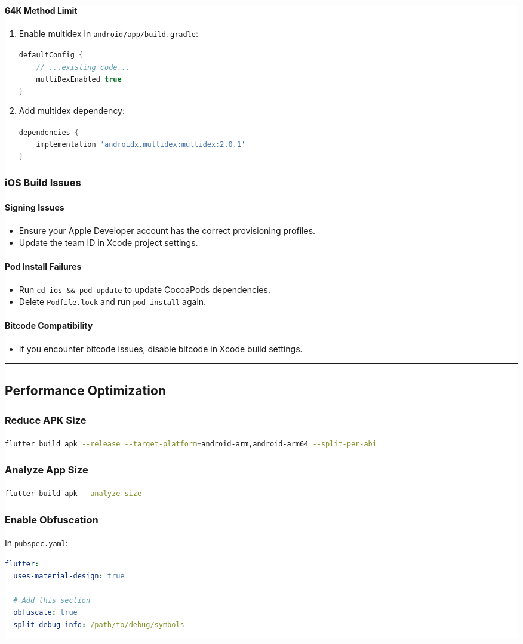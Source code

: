 #### 64K Method Limit
1. Enable multidex in `android/app/build.gradle`:
   ```gradle
   defaultConfig {
       // ...existing code...
       multiDexEnabled true
   }
   ```

2. Add multidex dependency:
   ```gradle
   dependencies {
       implementation 'androidx.multidex:multidex:2.0.1'
   }
   ```

### iOS Build Issues

#### Signing Issues
- Ensure your Apple Developer account has the correct provisioning profiles.
- Update the team ID in Xcode project settings.

#### Pod Install Failures
- Run `cd ios && pod update` to update CocoaPods dependencies.
- Delete `Podfile.lock` and run `pod install` again.

#### Bitcode Compatibility
- If you encounter bitcode issues, disable bitcode in Xcode build settings.

---

## Performance Optimization

### Reduce APK Size
```bash
flutter build apk --release --target-platform=android-arm,android-arm64 --split-per-abi
```

### Analyze App Size
```bash
flutter build apk --analyze-size
```

### Enable Obfuscation
In `pubspec.yaml`:
```yaml
flutter:
  uses-material-design: true
  
  # Add this section
  obfuscate: true
  split-debug-info: /path/to/debug/symbols
```

---